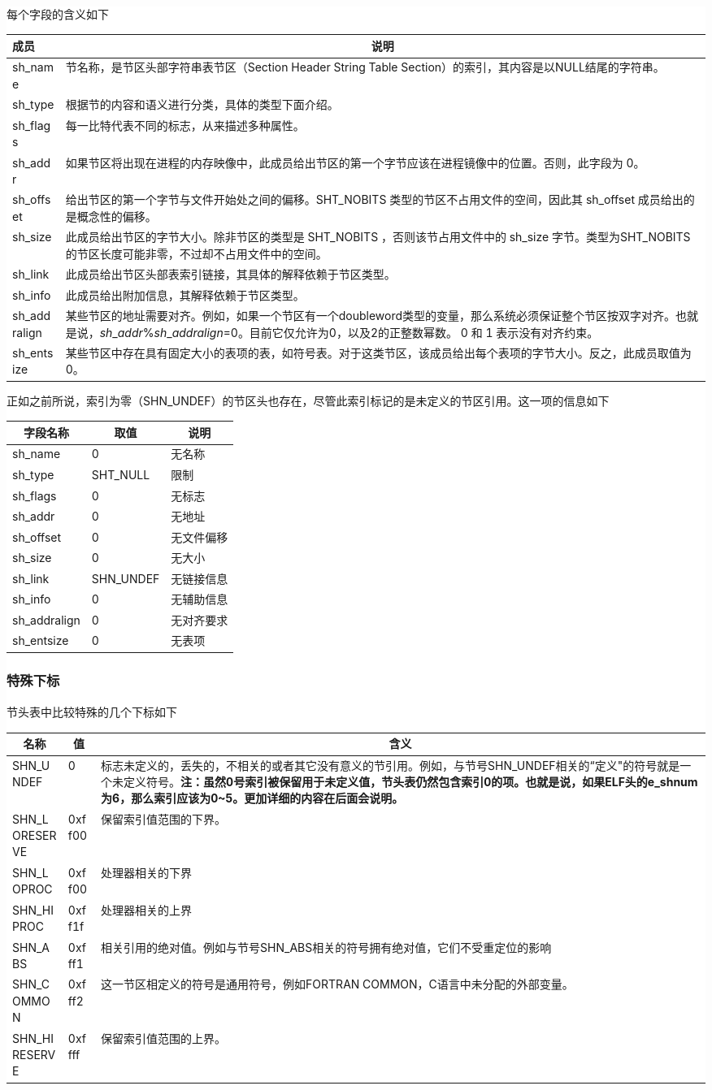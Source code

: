每个字段的含义如下

| 成员           | 说明                                       |
| :----------- | ---------------------------------------- |
| sh_name      | 节名称，是节区头部字符串表节区（Section Header String Table Section）的索引，其内容是以NULL结尾的字符串。 |
| sh_type      | 根据节的内容和语义进行分类，具体的类型下面介绍。                 |
| sh_flags     | 每一比特代表不同的标志，从来描述多种属性。                    |
| sh_addr      | 如果节区将出现在进程的内存映像中，此成员给出节区的第一个字节应该在进程镜像中的位置。否则，此字段为 0。 |
| sh_offset    | 给出节区的第一个字节与文件开始处之间的偏移。SHT_NOBITS 类型的节区不占用文件的空间，因此其 sh_offset 成员给出的是概念性的偏移。 |
| sh_size      | 此成员给出节区的字节大小。除非节区的类型是 SHT_NOBITS ，否则该节占用文件中的 sh_size  字节。类型为SHT_NOBITS 的节区长度可能非零，不过却不占用文件中的空间。 |
| sh_link      | 此成员给出节区头部表索引链接，其具体的解释依赖于节区类型。            |
| sh_info      | 此成员给出附加信息，其解释依赖于节区类型。                    |
| sh_addralign | 某些节区的地址需要对齐。例如，如果一个节区有一个doubleword类型的变量，那么系统必须保证整个节区按双字对齐。也就是说，$sh\_addr \% sh\_addralign$=0。目前它仅允许为0，以及2的正整数幂数。 0 和 1 表示没有对齐约束。 |
| sh_entsize   | 某些节区中存在具有固定大小的表项的表，如符号表。对于这类节区，该成员给出每个表项的字节大小。反之，此成员取值为0。 |

 正如之前所说，索引为零（SHN_UNDEF）的节区头也存在，尽管此索引标记的是未定义的节区引用。这一项的信息如下

| 字段名称         | 取值        | 说明    |
| ------------ | --------- | ----- |
| sh_name      | 0         | 无名称   |
| sh_type      | SHT_NULL  | 限制    |
| sh_flags     | 0         | 无标志   |
| sh_addr      | 0         | 无地址   |
| sh_offset    | 0         | 无文件偏移 |
| sh_size      | 0         | 无大小   |
| sh_link      | SHN_UNDEF | 无链接信息 |
| sh_info      | 0         | 无辅助信息 |
| sh_addralign | 0         | 无对齐要求 |
| sh_entsize   | 0         | 无表项   |

### 特殊下标

节头表中比较特殊的几个下标如下

| 名称            | 值      | 含义                                       |
| ------------- | ------ | ---------------------------------------- |
| SHN_UNDEF     | 0      | 标志未定义的，丢失的，不相关的或者其它没有意义的节引用。例如，与节号SHN_UNDEF相关的“定义"的符号就是一个未定义符号。**注：虽然0号索引被保留用于未定义值，节头表仍然包含索引0的项。也就是说，如果ELF头的e_shnum为6，那么索引应该为0~5。更加详细的内容在后面会说明。** |
| SHN_LORESERVE | 0xff00 | 保留索引值范围的下界。                              |
| SHN_LOPROC    | 0xff00 | 处理器相关的下界                                 |
| SHN_HIPROC    | 0xff1f | 处理器相关的上界                                 |
| SHN_ABS       | 0xfff1 | 相关引用的绝对值。例如与节号SHN_ABS相关的符号拥有绝对值，它们不受重定位的影响 |
| SHN_COMMON    | 0xfff2 | 这一节区相定义的符号是通用符号，例如FORTRAN COMMON，C语言中未分配的外部变量。 |
| SHN_HIRESERVE | 0xffff | 保留索引值范围的上界。                              |
